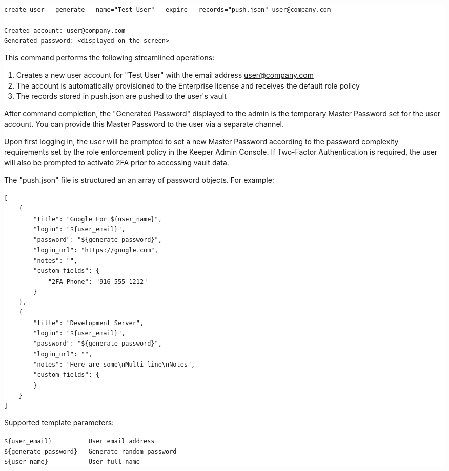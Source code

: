 ```
create-user --generate --name="Test User" --expire --records="push.json" user@company.com

Created account: user@company.com
Generated password: <displayed on the screen>
```

This command performs the following streamlined operations:
1. Creates a new user account for "Test User" with the email address user@company.com
2. The account is automatically provisioned to the Enterprise license and receives the default role policy
3. The records stored in push.json are pushed to the user's vault

After command completion, the "Generated Password" displayed to the admin is the temporary Master Password set for the user account. You can provide this Master Password to the user via a separate channel. 

Upon first logging in, the user will be prompted to set a new Master Password according to the password complexity requirements set by the role enforcement policy in the Keeper Admin Console.  If Two-Factor Authentication is required, the user will also be prompted to activate 2FA prior to accessing vault data.

The "push.json" file is structured an an array of password objects.  For example:

```
[
    {
        "title": "Google For ${user_name}",
        "login": "${user_email}",
        "password": "${generate_password}",
        "login_url": "https://google.com",
        "notes": "",
        "custom_fields": {
            "2FA Phone": "916-555-1212"
        }
    },
    {
        "title": "Development Server",
        "login": "${user_email}",
        "password": "${generate_password}",
        "login_url": "",
        "notes": "Here are some\nMulti-line\nNotes",
        "custom_fields": {
        }
    }
]
```

Supported template parameters:

```
${user_email}          User email address
${generate_password}   Generate random password
${user_name}           User full name
```
